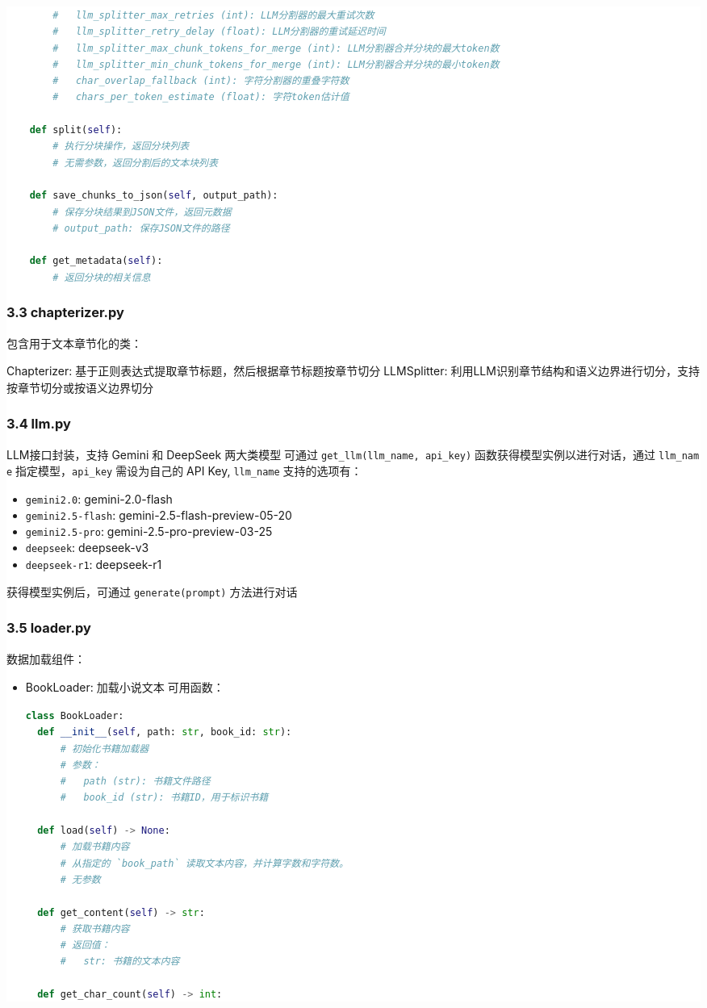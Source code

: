 ```python
        #   llm_splitter_max_retries (int): LLM分割器的最大重试次数
        #   llm_splitter_retry_delay (float): LLM分割器的重试延迟时间
        #   llm_splitter_max_chunk_tokens_for_merge (int): LLM分割器合并分块的最大token数
        #   llm_splitter_min_chunk_tokens_for_merge (int): LLM分割器合并分块的最小token数
        #   char_overlap_fallback (int): 字符分割器的重叠字符数
        #   chars_per_token_estimate (float): 字符token估计值
    
    def split(self):
        # 执行分块操作，返回分块列表
        # 无需参数，返回分割后的文本块列表
    
    def save_chunks_to_json(self, output_path):
        # 保存分块结果到JSON文件，返回元数据
        # output_path: 保存JSON文件的路径
    
    def get_metadata(self):
        # 返回分块的相关信息
```

### 3.3 chapterizer.py

包含用于文本章节化的类：

Chapterizer: 基于正则表达式提取章节标题，然后根据章节标题按章节切分
LLMSplitter: 利用LLM识别章节结构和语义边界进行切分，支持按章节切分或按语义边界切分

### 3.4 llm.py

LLM接口封装，支持 Gemini 和 DeepSeek 两大类模型
可通过 `get_llm(llm_name, api_key)` 函数获得模型实例以进行对话，通过 `llm_name` 指定模型，`api_key` 需设为自己的 API Key, `llm_name` 支持的选项有：

* `gemini2.0`: gemini-2.0-flash
* `gemini2.5-flash`: gemini-2.5-flash-preview-05-20
* `gemini2.5-pro`: gemini-2.5-pro-preview-03-25
* `deepseek`: deepseek-v3
* `deepseek-r1`: deepseek-r1

获得模型实例后，可通过 `generate(prompt)` 方法进行对话


### 3.5 loader.py

数据加载组件：

* BookLoader: 加载小说文本
  可用函数：
  ```python
  class BookLoader:
    def __init__(self, path: str, book_id: str):
        # 初始化书籍加载器
        # 参数：
        #   path (str): 书籍文件路径
        #   book_id (str): 书籍ID，用于标识书籍
    
    def load(self) -> None:
        # 加载书籍内容
        # 从指定的 `book_path` 读取文本内容，并计算字数和字符数。
        # 无参数
    
    def get_content(self) -> str:
        # 获取书籍内容
        # 返回值：
        #   str: 书籍的文本内容
    
    def get_char_count(self) -> int:
  ```